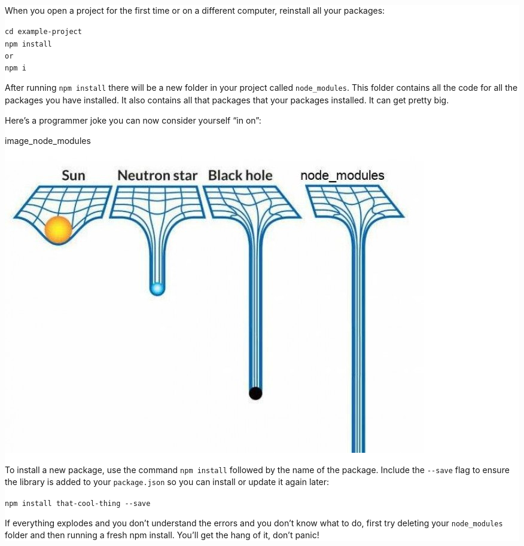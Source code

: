 When you open a project for the first time or on a different computer, reinstall all your packages:

```
cd example-project
npm install
or
npm i
```

After running ```npm install``` there will be a new folder in your project called ```node_modules```. This folder contains all the code for all the packages you have installed. It also contains all that packages that your packages installed. It can get pretty big.

Here’s a programmer joke you can now consider yourself “in on”:

image_node_modules

![node_modules](../../assets/image_node_modules.jpeg)

To install a new package, use the command ```npm install``` followed by the name of the package. Include the ```--save``` flag to ensure the library is added to your ```package.json``` so you can install or update it again later:

```
npm install that-cool-thing --save
```

If everything explodes and you don’t understand the errors and you don’t know what to do, first try deleting your ```node_modules``` folder and then running a fresh npm install. You’ll get the hang of it, don’t panic!
